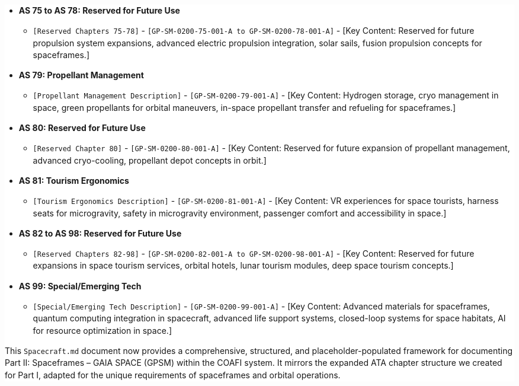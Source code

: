 *   **AS 75 to AS 78: Reserved for Future Use**
    *   `[Reserved Chapters 75-78]` - `[GP-SM-0200-75-001-A to GP-SM-0200-78-001-A]` - [Key Content: Reserved for future propulsion system expansions, advanced electric propulsion integration, solar sails, fusion propulsion concepts for spaceframes.]

*   **AS 79: Propellant Management**
    *   `[Propellant Management Description]` - `[GP-SM-0200-79-001-A]` - [Key Content: Hydrogen storage, cryo management in space, green propellants for orbital maneuvers, in-space propellant transfer and refueling for spaceframes.]

*   **AS 80: Reserved for Future Use**
    *   `[Reserved Chapter 80]` - `[GP-SM-0200-80-001-A]` - [Key Content: Reserved for future expansion of propellant management, advanced cryo-cooling, propellant depot concepts in orbit.]

*   **AS 81: Tourism Ergonomics**
    *   `[Tourism Ergonomics Description]` - `[GP-SM-0200-81-001-A]` - [Key Content: VR experiences for space tourists, harness seats for microgravity, safety in microgravity environment, passenger comfort and accessibility in space.]

*   **AS 82 to AS 98: Reserved for Future Use**
    *   `[Reserved Chapters 82-98]` - `[GP-SM-0200-82-001-A to GP-SM-0200-98-001-A]` - [Key Content: Reserved for future expansions in space tourism services, orbital hotels, lunar tourism modules, deep space tourism concepts.]

*   **AS 99: Special/Emerging Tech**
    *   `[Special/Emerging Tech Description]` - `[GP-SM-0200-99-001-A]` - [Key Content: Advanced materials for spaceframes, quantum computing integration in spacecraft, advanced life support systems, closed-loop systems for space habitats, AI for resource optimization in space.]

This `Spacecraft.md` document now provides a comprehensive, structured, and placeholder-populated framework for documenting Part II: Spaceframes – GAIA SPACE (GPSM) within the COAFI system. It mirrors the expanded ATA chapter structure we created for Part I, adapted for the unique requirements of spaceframes and orbital operations.
